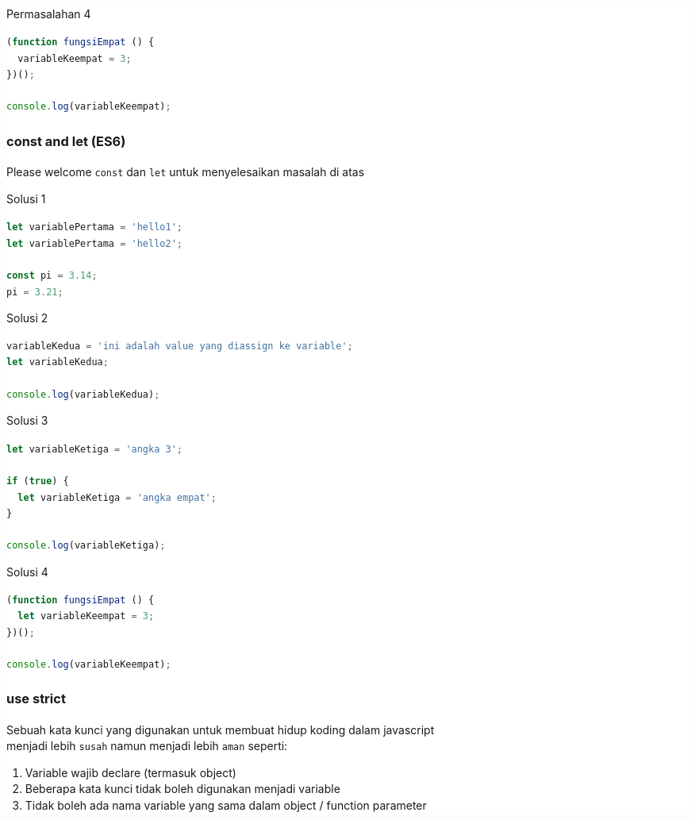 Permasalahan 4
```javascript
(function fungsiEmpat () {
  variableKeempat = 3;
})();

console.log(variableKeempat);
```

### const and let (ES6)
Please welcome `const` dan `let` untuk menyelesaikan masalah di atas

Solusi 1
```javascript
let variablePertama = 'hello1';
let variablePertama = 'hello2';

const pi = 3.14;
pi = 3.21;
```

Solusi 2
```javascript
variableKedua = 'ini adalah value yang diassign ke variable';
let variableKedua;

console.log(variableKedua);
```

Solusi 3
```javascript
let variableKetiga = 'angka 3';

if (true) {
  let variableKetiga = 'angka empat';
}

console.log(variableKetiga);
```

Solusi 4
```javascript
(function fungsiEmpat () {
  let variableKeempat = 3;
})();

console.log(variableKeempat);
```

### use strict
Sebuah kata kunci yang digunakan untuk membuat hidup koding dalam javascript   
menjadi lebih `susah` namun menjadi lebih `aman` seperti:
1. Variable wajib declare (termasuk object)
1. Beberapa kata kunci tidak boleh digunakan menjadi variable
1. Tidak boleh ada nama variable yang sama dalam object / function parameter
